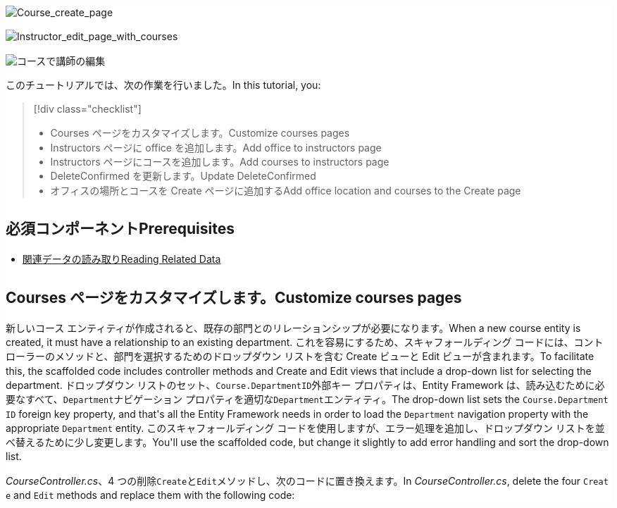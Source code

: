 ![Course_create_page](updating-related-data-with-the-entity-framework-in-an-asp-net-mvc-application/_static/image1.png)

![Instructor_edit_page_with_courses](updating-related-data-with-the-entity-framework-in-an-asp-net-mvc-application/_static/image2.png)

![コースで講師の編集](updating-related-data-with-the-entity-framework-in-an-asp-net-mvc-application/_static/image3.png)

<span data-ttu-id="d6ab2-114">このチュートリアルでは、次の作業を行いました。</span><span class="sxs-lookup"><span data-stu-id="d6ab2-114">In this tutorial, you:</span></span>

> [!div class="checklist"]
> * <span data-ttu-id="d6ab2-115">Courses ページをカスタマイズします。</span><span class="sxs-lookup"><span data-stu-id="d6ab2-115">Customize courses pages</span></span>
> * <span data-ttu-id="d6ab2-116">Instructors ページに office を追加します。</span><span class="sxs-lookup"><span data-stu-id="d6ab2-116">Add office to instructors page</span></span>
> * <span data-ttu-id="d6ab2-117">Instructors ページにコースを追加します。</span><span class="sxs-lookup"><span data-stu-id="d6ab2-117">Add courses to instructors page</span></span>
> * <span data-ttu-id="d6ab2-118">DeleteConfirmed を更新します。</span><span class="sxs-lookup"><span data-stu-id="d6ab2-118">Update DeleteConfirmed</span></span>
> * <span data-ttu-id="d6ab2-119">オフィスの場所とコースを Create ページに追加する</span><span class="sxs-lookup"><span data-stu-id="d6ab2-119">Add office location and courses to the Create page</span></span>

## <a name="prerequisites"></a><span data-ttu-id="d6ab2-120">必須コンポーネント</span><span class="sxs-lookup"><span data-stu-id="d6ab2-120">Prerequisites</span></span>

* [<span data-ttu-id="d6ab2-121">関連データの読み取り</span><span class="sxs-lookup"><span data-stu-id="d6ab2-121">Reading Related Data</span></span>](updating-related-data-with-the-entity-framework-in-an-asp-net-mvc-application.md)

## <a name="customize-courses-pages"></a><span data-ttu-id="d6ab2-122">Courses ページをカスタマイズします。</span><span class="sxs-lookup"><span data-stu-id="d6ab2-122">Customize courses pages</span></span>

<span data-ttu-id="d6ab2-123">新しいコース エンティティが作成されると、既存の部門とのリレーションシップが必要になります。</span><span class="sxs-lookup"><span data-stu-id="d6ab2-123">When a new course entity is created, it must have a relationship to an existing department.</span></span> <span data-ttu-id="d6ab2-124">これを容易にするため、スキャフォールディング コードには、コントローラーのメソッドと、部門を選択するためのドロップダウン リストを含む Create ビューと Edit ビューが含まれます。</span><span class="sxs-lookup"><span data-stu-id="d6ab2-124">To facilitate this, the scaffolded code includes controller methods and Create and Edit views that include a drop-down list for selecting the department.</span></span> <span data-ttu-id="d6ab2-125">ドロップダウン リストのセット、`Course.DepartmentID`外部キー プロパティは、Entity Framework は、読み込むために必要なすべて、`Department`ナビゲーション プロパティを適切な`Department`エンティティ。</span><span class="sxs-lookup"><span data-stu-id="d6ab2-125">The drop-down list sets the `Course.DepartmentID` foreign key property, and that's all the Entity Framework needs in order to load the `Department` navigation property with the appropriate `Department` entity.</span></span> <span data-ttu-id="d6ab2-126">このスキャフォールディング コードを使用しますが、エラー処理を追加し、ドロップダウン リストを並べ替えるために少し変更します。</span><span class="sxs-lookup"><span data-stu-id="d6ab2-126">You'll use the scaffolded code, but change it slightly to add error handling and sort the drop-down list.</span></span>

<span data-ttu-id="d6ab2-127">*CourseController.cs*、4 つの削除`Create`と`Edit`メソッドし、次のコードに置き換えます。</span><span class="sxs-lookup"><span data-stu-id="d6ab2-127">In *CourseController.cs*, delete the four `Create` and `Edit` methods and replace them with the following code:</span></span>
